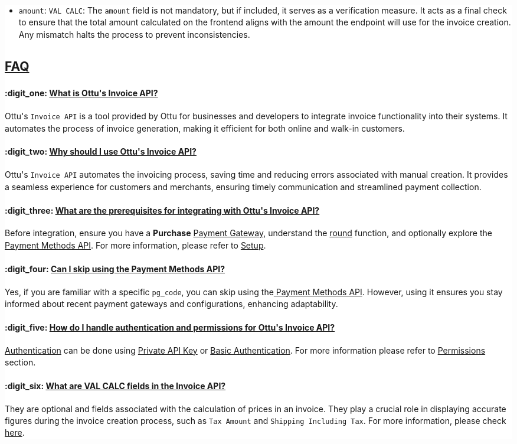    * `amount`: `VAL CALC`: The `amount` field is not mandatory, but if included, it serves as a verification measure. It acts as a final check to ensure that the total amount calculated on the frontend aligns with the amount the endpoint will use for the invoice creation. Any mismatch halts the process to prevent inconsistencies.

## [FAQ](invoice-api.md#faq)

#### :digit\_one: [**What is Ottu's Invoice API?**](invoice-api.md#what-is-ottus-invoice-api)

Ottu's `Invoice API` is a tool provided by Ottu for businesses and developers to integrate invoice functionality into their systems. It automates the process of invoice generation, making it efficient for both online and walk-in customers.&#x20;

#### :digit\_two: [**Why should I use Ottu's Invoice API?**](invoice-api.md#why-should-i-use-ottus-invoice-api)

Ottu's `Invoice API` automates the invoicing process, saving time and reducing errors associated with manual creation. It provides a seamless experience for customers and merchants, ensuring timely communication and streamlined payment collection.

#### :digit\_three: [**What are the prerequisites for integrating with Ottu's Invoice API?**](invoice-api.md#what-are-the-prerequisites-for-integrating-with-ottus-invoice-api)

Before integration, ensure you have a **Purchase** [Payment Gateway](../user-guide/payment-gateway.md), understand the [round](invoice-api.md#how-round-funtion-works) function, and optionally explore the [Payment Methods API](payment-methods.md). For more information, please refer to [Setup](invoice-api.md#setup).

#### :digit\_four: [**Can I skip using the Payment Methods API?**](invoice-api.md#can-i-skip-using-the-payment-methods-api)

Yes, if you are familiar with a specific `pg_code`, you can skip using the[ Payment Methods API](payment-methods.md). However, using it ensures you stay informed about recent payment gateways and configurations, enhancing adaptability.

#### :digit\_five: [**How do I handle authentication and permissions for Ottu's Invoice API?**](invoice-api.md#how-do-i-handle-authentication-and-permissions-for-ottus-invoice-api)

[Authentication](invoice-api.md#authentication) can be done using [Private API Key](authentication.md#private-key-api-key) or [Basic Authentication](authentication.md#basic-authentication). For more information please refer to [Permissions](invoice-api.md#permissions) section.

#### :digit\_six: [**What are VAL CALC fields in the Invoice API?**](invoice-api.md#what-are-val-calc-fields-in-the-invoice-api)

They are optional and fields associated with the calculation of prices in an invoice. They play a crucial role in displaying accurate figures during the invoice creation process, such as `Tax Amount` and `Shipping Including Tax`. For more information, please check [here](invoice-api.md#how-round-funtion-works).
